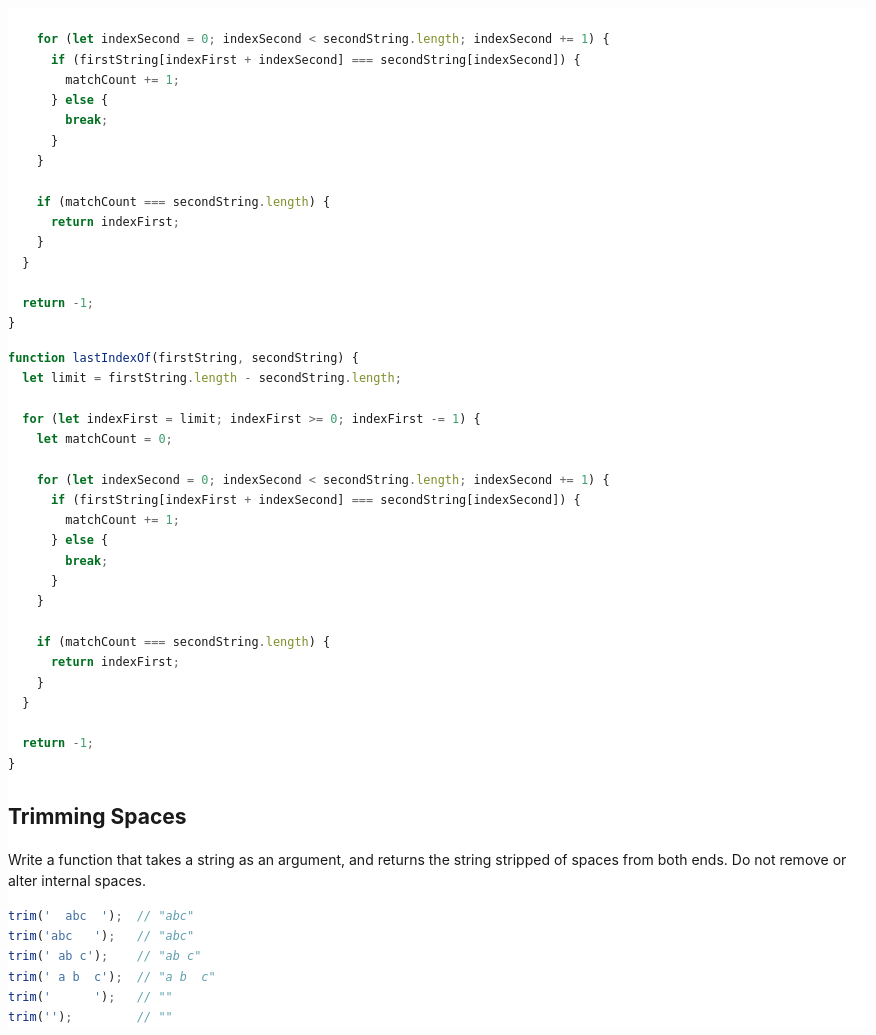 ``` js

    for (let indexSecond = 0; indexSecond < secondString.length; indexSecond += 1) {
      if (firstString[indexFirst + indexSecond] === secondString[indexSecond]) {
        matchCount += 1;
      } else {
        break;
      }
    }

    if (matchCount === secondString.length) {
      return indexFirst;
    }
  }

  return -1;
}
```

``` js
function lastIndexOf(firstString, secondString) {
  let limit = firstString.length - secondString.length;

  for (let indexFirst = limit; indexFirst >= 0; indexFirst -= 1) {
    let matchCount = 0;

    for (let indexSecond = 0; indexSecond < secondString.length; indexSecond += 1) {
      if (firstString[indexFirst + indexSecond] === secondString[indexSecond]) {
        matchCount += 1;
      } else {
        break;
      }
    }

    if (matchCount === secondString.length) {
      return indexFirst;
    }
  }

  return -1;
}
```

## Trimming Spaces

Write a function that takes a string as an argument, and returns the string stripped of spaces from both ends. Do not remove or alter internal spaces.

``` js
trim('  abc  ');  // "abc"
trim('abc   ');   // "abc"
trim(' ab c');    // "ab c"
trim(' a b  c');  // "a b  c"
trim('      ');   // ""
trim('');         // ""
```
